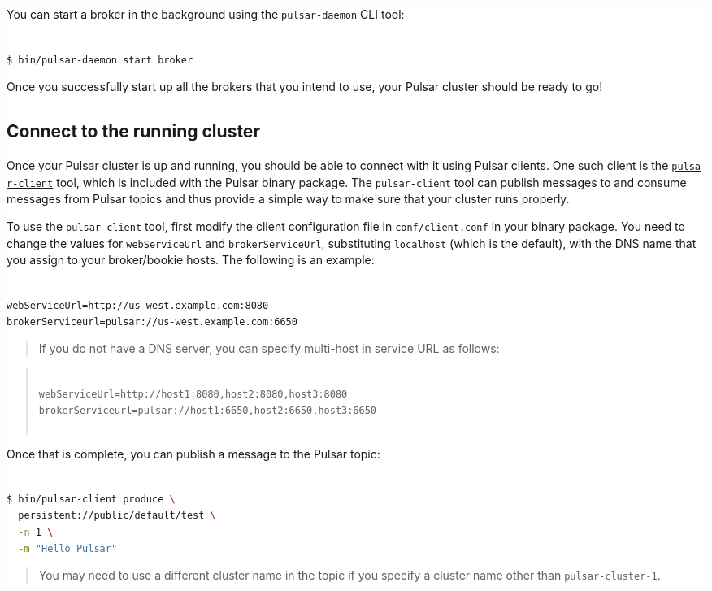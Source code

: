 You can start a broker in the background using the [`pulsar-daemon`](reference-cli-tools.md#pulsar-daemon) CLI tool:

```bash

$ bin/pulsar-daemon start broker

```

Once you successfully start up all the brokers that you intend to use, your Pulsar cluster should be ready to go!

## Connect to the running cluster

Once your Pulsar cluster is up and running, you should be able to connect with it using Pulsar clients. One such client is the [`pulsar-client`](reference-cli-tools.md#pulsar-client) tool, which is included with the Pulsar binary package. The `pulsar-client` tool can publish messages to and consume messages from Pulsar topics and thus provide a simple way to make sure that your cluster runs properly.

To use the `pulsar-client` tool, first modify the client configuration file in [`conf/client.conf`](reference-configuration.md#client) in your binary package. You need to change the values for `webServiceUrl` and `brokerServiceUrl`, substituting `localhost` (which is the default), with the DNS name that you assign to your broker/bookie hosts. The following is an example:

```properties

webServiceUrl=http://us-west.example.com:8080
brokerServiceurl=pulsar://us-west.example.com:6650

```

> If you do not have a DNS server, you can specify multi-host in service URL as follows:
>

> ```properties
> 
> webServiceUrl=http://host1:8080,host2:8080,host3:8080
> brokerServiceurl=pulsar://host1:6650,host2:6650,host3:6650
>
> 
> ```


Once that is complete, you can publish a message to the Pulsar topic:

```bash

$ bin/pulsar-client produce \
  persistent://public/default/test \
  -n 1 \
  -m "Hello Pulsar"

```

> You may need to use a different cluster name in the topic if you specify a cluster name other than `pulsar-cluster-1`.
